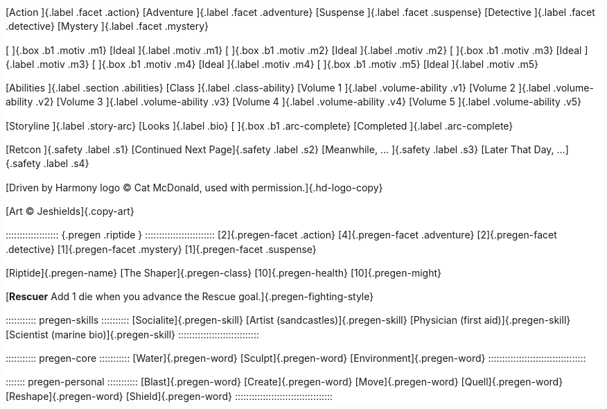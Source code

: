 [Action         ]{.label .facet .action}      [Adventure      ]{.label .facet .adventure}
[Suspense       ]{.label .facet .suspense}    [Detective      ]{.label .facet .detective} 
[Mystery                                                      ]{.label .facet .mystery}

[               ]{.box .b1 .motiv .m1}        [Ideal          ]{.label .motiv .m1}
[               ]{.box .b1 .motiv .m2}        [Ideal          ]{.label .motiv .m2}
[               ]{.box .b1 .motiv .m3}        [Ideal          ]{.label .motiv .m3}
[               ]{.box .b1 .motiv .m4}        [Ideal          ]{.label .motiv .m4}
[               ]{.box .b1 .motiv .m5}        [Ideal          ]{.label .motiv .m5}

[Abilities                                                    ]{.label .section .abilities}
[Class          ]{.label .class-ability}      [Volume 1       ]{.label .volume-ability .v1}
[Volume 2       ]{.label .volume-ability .v2} [Volume 3       ]{.label .volume-ability .v3}
[Volume 4       ]{.label .volume-ability .v4} [Volume 5       ]{.label .volume-ability .v5}

[Storyline      ]{.label .story-arc}          [Looks          ]{.label .bio}
[               ]{.box .b1 .arc-complete}     [Completed      ]{.label .arc-complete}


[Retcon         ]{.safety .label .s1}     [Continued Next Page]{.safety .label .s2}
[Meanwhile, ... ]{.safety .label .s3}     [Later That Day, ...]{.safety .label .s4}

[Driven by Harmony logo &copy; Cat McDonald, used with permission.]{.hd-logo-copy}

[Art &copy; Jeshields]{.copy-art}

::::::::::::::::::: {.pregen .riptide } :::::::::::::::::::::::::
[2]{.pregen-facet .action}
[4]{.pregen-facet .adventure}
[2]{.pregen-facet .detective}
[1]{.pregen-facet .mystery}
[1]{.pregen-facet .suspense}

[Riptide]{.pregen-name}
[The Shaper]{.pregen-class}
[10]{.pregen-health}
[10]{.pregen-might}

[**Rescuer** Add 1 die when you advance the Rescue goal.]{.pregen-fighting-style}

::::::::::: pregen-skills ::::::::::
[Socialite]{.pregen-skill}
[Artist (sandcastles)]{.pregen-skill}
[Physician (first aid)]{.pregen-skill}
[Scientist (marine bio)]{.pregen-skill}
:::::::::::::::::::::::::::::

::::::::::: pregen-core :::::::::::
[Water]{.pregen-word}
[Sculpt]{.pregen-word}
[Environment]{.pregen-word}
:::::::::::::::::::::::::::::::::::

::::::: pregen-personal :::::::::::
[Blast]{.pregen-word}
[Create]{.pregen-word}
[Move]{.pregen-word}
[Quell]{.pregen-word}
[Reshape]{.pregen-word}
[Shield]{.pregen-word}
:::::::::::::::::::::::::::::::::::
